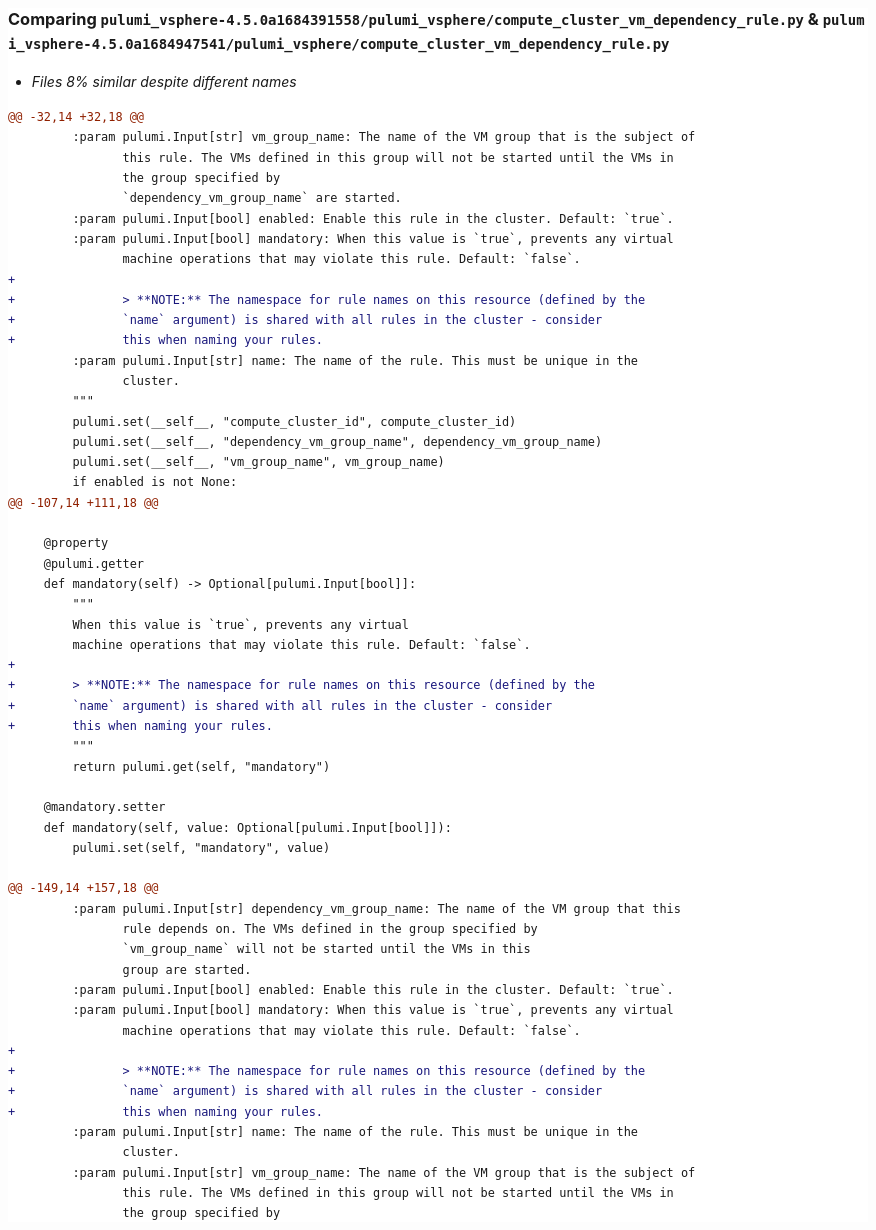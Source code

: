 
### Comparing `pulumi_vsphere-4.5.0a1684391558/pulumi_vsphere/compute_cluster_vm_dependency_rule.py` & `pulumi_vsphere-4.5.0a1684947541/pulumi_vsphere/compute_cluster_vm_dependency_rule.py`

 * *Files 8% similar despite different names*

```diff
@@ -32,14 +32,18 @@
         :param pulumi.Input[str] vm_group_name: The name of the VM group that is the subject of
                this rule. The VMs defined in this group will not be started until the VMs in
                the group specified by
                `dependency_vm_group_name` are started.
         :param pulumi.Input[bool] enabled: Enable this rule in the cluster. Default: `true`.
         :param pulumi.Input[bool] mandatory: When this value is `true`, prevents any virtual
                machine operations that may violate this rule. Default: `false`.
+               
+               > **NOTE:** The namespace for rule names on this resource (defined by the
+               `name` argument) is shared with all rules in the cluster - consider
+               this when naming your rules.
         :param pulumi.Input[str] name: The name of the rule. This must be unique in the
                cluster.
         """
         pulumi.set(__self__, "compute_cluster_id", compute_cluster_id)
         pulumi.set(__self__, "dependency_vm_group_name", dependency_vm_group_name)
         pulumi.set(__self__, "vm_group_name", vm_group_name)
         if enabled is not None:
@@ -107,14 +111,18 @@
 
     @property
     @pulumi.getter
     def mandatory(self) -> Optional[pulumi.Input[bool]]:
         """
         When this value is `true`, prevents any virtual
         machine operations that may violate this rule. Default: `false`.
+
+        > **NOTE:** The namespace for rule names on this resource (defined by the
+        `name` argument) is shared with all rules in the cluster - consider
+        this when naming your rules.
         """
         return pulumi.get(self, "mandatory")
 
     @mandatory.setter
     def mandatory(self, value: Optional[pulumi.Input[bool]]):
         pulumi.set(self, "mandatory", value)
 
@@ -149,14 +157,18 @@
         :param pulumi.Input[str] dependency_vm_group_name: The name of the VM group that this
                rule depends on. The VMs defined in the group specified by
                `vm_group_name` will not be started until the VMs in this
                group are started.
         :param pulumi.Input[bool] enabled: Enable this rule in the cluster. Default: `true`.
         :param pulumi.Input[bool] mandatory: When this value is `true`, prevents any virtual
                machine operations that may violate this rule. Default: `false`.
+               
+               > **NOTE:** The namespace for rule names on this resource (defined by the
+               `name` argument) is shared with all rules in the cluster - consider
+               this when naming your rules.
         :param pulumi.Input[str] name: The name of the rule. This must be unique in the
                cluster.
         :param pulumi.Input[str] vm_group_name: The name of the VM group that is the subject of
                this rule. The VMs defined in this group will not be started until the VMs in
                the group specified by
```